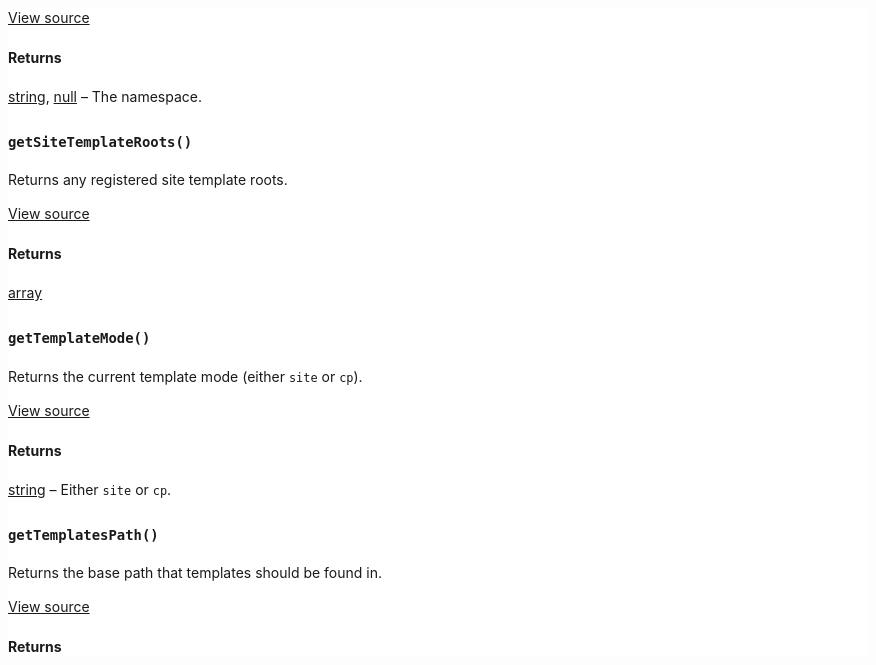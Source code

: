 
[View source](https://github.com/craftcms/cms/blob/master/src/web/View.php#L1180-L1183)



#### Returns

[string](http://php.net/language.types.string), [null](http://php.net/language.types.null) – The namespace.



### `getSiteTemplateRoots()`





Returns any registered site template roots.




[View source](https://github.com/craftcms/cms/blob/master/src/web/View.php#L912-L915)



#### Returns

[array](http://php.net/language.types.array)



### `getTemplateMode()`





Returns the current template mode (either `site` or `cp`).




[View source](https://github.com/craftcms/cms/blob/master/src/web/View.php#L1289-L1292)



#### Returns

[string](http://php.net/language.types.string) – Either `site` or `cp`.



### `getTemplatesPath()`





Returns the base path that templates should be found in.




[View source](https://github.com/craftcms/cms/blob/master/src/web/View.php#L1342-L1345)



#### Returns
